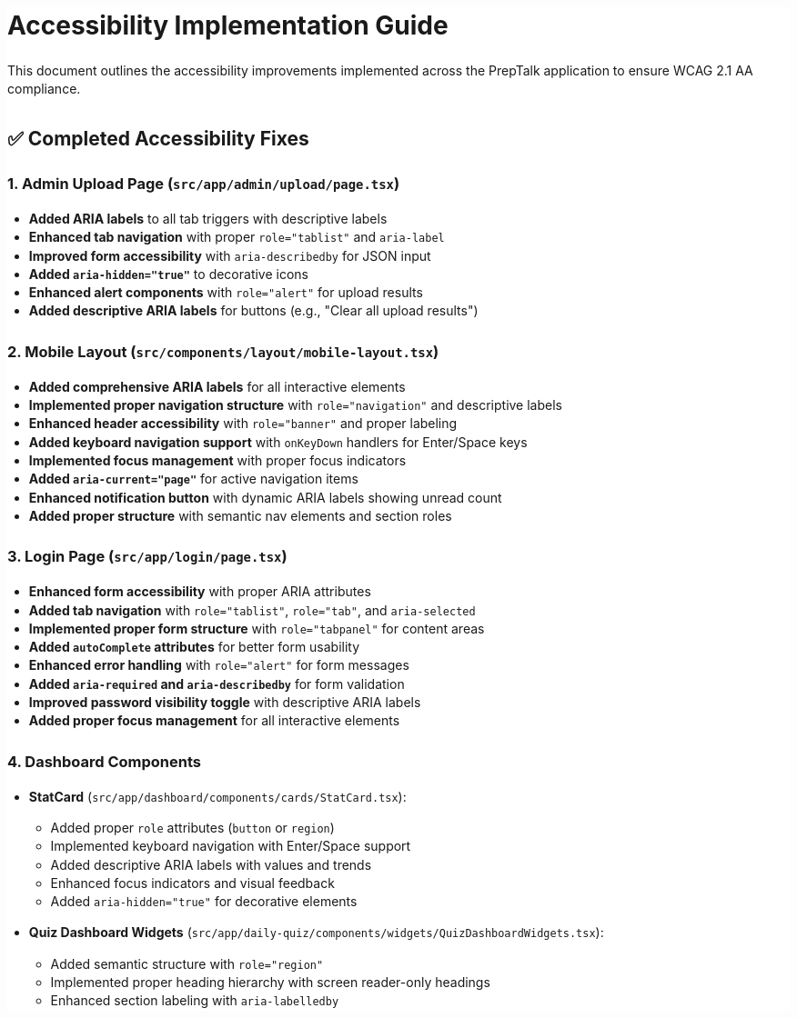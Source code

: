 # Accessibility Implementation Guide

This document outlines the accessibility improvements implemented across the PrepTalk application to ensure WCAG 2.1 AA compliance.

## ✅ Completed Accessibility Fixes

### 1. Admin Upload Page (`src/app/admin/upload/page.tsx`)
- **Added ARIA labels** to all tab triggers with descriptive labels
- **Enhanced tab navigation** with proper `role="tablist"` and `aria-label`
- **Improved form accessibility** with `aria-describedby` for JSON input
- **Added `aria-hidden="true"`** to decorative icons
- **Enhanced alert components** with `role="alert"` for upload results
- **Added descriptive ARIA labels** for buttons (e.g., "Clear all upload results")

### 2. Mobile Layout (`src/components/layout/mobile-layout.tsx`)
- **Added comprehensive ARIA labels** for all interactive elements
- **Implemented proper navigation structure** with `role="navigation"` and descriptive labels
- **Enhanced header accessibility** with `role="banner"` and proper labeling
- **Added keyboard navigation support** with `onKeyDown` handlers for Enter/Space keys
- **Implemented focus management** with proper focus indicators
- **Added `aria-current="page"`** for active navigation items
- **Enhanced notification button** with dynamic ARIA labels showing unread count
- **Added proper structure** with semantic nav elements and section roles

### 3. Login Page (`src/app/login/page.tsx`)
- **Enhanced form accessibility** with proper ARIA attributes
- **Added tab navigation** with `role="tablist"`, `role="tab"`, and `aria-selected`
- **Implemented proper form structure** with `role="tabpanel"` for content areas
- **Added `autoComplete` attributes** for better form usability
- **Enhanced error handling** with `role="alert"` for form messages
- **Added `aria-required` and `aria-describedby`** for form validation
- **Improved password visibility toggle** with descriptive ARIA labels
- **Added proper focus management** for all interactive elements

### 4. Dashboard Components
- **StatCard** (`src/app/dashboard/components/cards/StatCard.tsx`):
  - Added proper `role` attributes (`button` or `region`)
  - Implemented keyboard navigation with Enter/Space support
  - Added descriptive ARIA labels with values and trends
  - Enhanced focus indicators and visual feedback
  - Added `aria-hidden="true"` for decorative elements

- **Quiz Dashboard Widgets** (`src/app/daily-quiz/components/widgets/QuizDashboardWidgets.tsx`):
  - Added semantic structure with `role="region"`
  - Implemented proper heading hierarchy with screen reader-only headings
  - Enhanced section labeling with `aria-labelledby`
